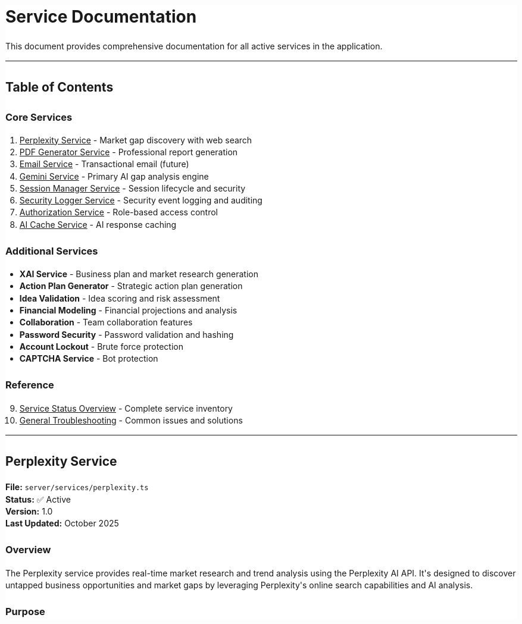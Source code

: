 # Service Documentation

This document provides comprehensive documentation for all active services in the application.

---

## Table of Contents

### Core Services
1. [Perplexity Service](#perplexity-service) - Market gap discovery with web search
2. [PDF Generator Service](#pdf-generator-service) - Professional report generation
3. [Email Service](#email-service) - Transactional email (future)
4. [Gemini Service](#gemini-service) - Primary AI gap analysis engine
5. [Session Manager Service](#session-manager-service) - Session lifecycle and security
6. [Security Logger Service](#security-logger-service) - Security event logging and auditing
7. [Authorization Service](#authorization-service) - Role-based access control
8. [AI Cache Service](#ai-cache-service) - AI response caching

### Additional Services
- **XAI Service** - Business plan and market research generation
- **Action Plan Generator** - Strategic action plan generation
- **Idea Validation** - Idea scoring and risk assessment
- **Financial Modeling** - Financial projections and analysis
- **Collaboration** - Team collaboration features
- **Password Security** - Password validation and hashing
- **Account Lockout** - Brute force protection
- **CAPTCHA Service** - Bot protection

### Reference
9. [Service Status Overview](#service-status-overview) - Complete service inventory
10. [General Troubleshooting](#general-troubleshooting) - Common issues and solutions

---

## Perplexity Service

**File:** `server/services/perplexity.ts`  
**Status:** ✅ Active  
**Version:** 1.0  
**Last Updated:** October 2025

### Overview

The Perplexity service provides real-time market research and trend analysis using the Perplexity AI API. It's designed to discover untapped business opportunities and market gaps by leveraging Perplexity's online search capabilities and AI analysis.

### Purpose
